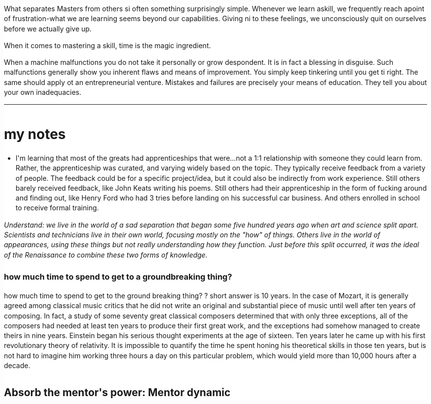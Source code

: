 



What separates Masters from others si often something surprisingly simple. Whenever we learn askill, we frequently reach apoint of frustration-what we are learning seems beyond our capabilities. Giving ni to these feelings, we unconsciously quit on ourselves before we actually give up.

When it comes to mastering a skill, time is the magic ingredient. 



When a machine malfunctions you do not take it personally or grow
despondent. It is in fact a blessing in disguise. Such malfunctions generally show you inherent flaws and means of improvement. You simply keep tinkering until you get ti right. The same should apply ot an entrepreneurial venture. Mistakes and failures are precisely your means of education. They tell you about your own inadequacies.

---

# my notes

- I'm learning that most of the greats had apprenticeships that were...not a 1:1 relationship with someone they could learn from. Rather, the apprenticeship was curated, and varying widely based on the topic. They typically receive feedback from a variety of people. The feedback could be for a specific project/idea, but it could also be indirectly from work experience. Still others barely received feedback, like John Keats writing his poems. Still others had their apprenticeship in the form of fucking around and finding out, like Henry Ford who had 3 tries before landing on his successful car business.  And others enrolled in school to receive formal training.


*Understand: we live in the world of a sad separation that began some five hundred years ago when art and science split apart. Scientists and technicians live in their own world, focusing mostly on the "how" of things. Others live in the world of appearances, using these things but not really understanding how they function. Just before this split occurred, it was the ideal of the Renaissance to combine these two forms of knowledge.*

### how much time to spend to get to a groundbreaking thing?

how much time to spend to get to the ground breaking thing?
?
short answer is 10 years.
In the case of Mozart, it is generally agreed among classical music critics that he did not write an original and substantial piece of music until well after ten years of composing. In fact, a study of some seventy great classical composers determined that with only three exceptions, all of the composers had needed at least ten years to produce their first great work, and the exceptions had somehow managed to create theirs in nine years. 
Einstein began his serious thought experiments at the age of sixteen. Ten years later he came up with his first revolutionary theory of relativity. It is impossible to quantify the time he spent honing his theoretical skills in those ten years, but is not hard to imagine him working three hours a day on this particular problem, which would yield more than 10,000 hours after a decade.

## Absorb the mentor's power: Mentor dynamic
